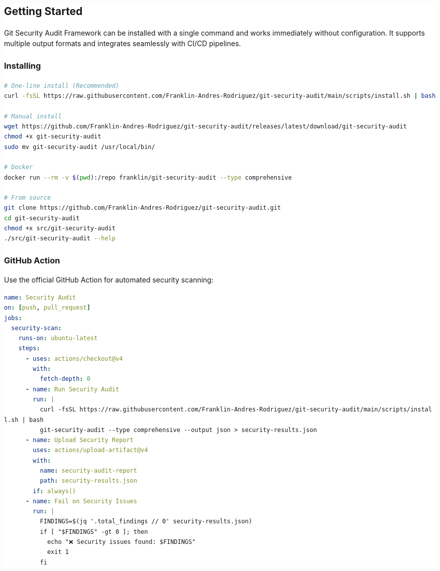 ## Getting Started

Git Security Audit Framework can be installed with a single command and works immediately without configuration. It supports multiple output formats and integrates seamlessly with CI/CD pipelines.

### Installing

```bash
# One-line install (Recommended)
curl -fsSL https://raw.githubusercontent.com/Franklin-Andres-Rodriguez/git-security-audit/main/scripts/install.sh | bash

# Manual install
wget https://github.com/Franklin-Andres-Rodriguez/git-security-audit/releases/latest/download/git-security-audit
chmod +x git-security-audit
sudo mv git-security-audit /usr/local/bin/

# Docker
docker run --rm -v $(pwd):/repo franklin/git-security-audit --type comprehensive

# From source
git clone https://github.com/Franklin-Andres-Rodriguez/git-security-audit.git
cd git-security-audit
chmod +x src/git-security-audit
./src/git-security-audit --help
```

### GitHub Action

Use the official GitHub Action for automated security scanning:

```yaml
name: Security Audit
on: [push, pull_request]
jobs:
  security-scan:
    runs-on: ubuntu-latest
    steps:
      - uses: actions/checkout@v4
        with:
          fetch-depth: 0
      - name: Run Security Audit
        run: |
          curl -fsSL https://raw.githubusercontent.com/Franklin-Andres-Rodriguez/git-security-audit/main/scripts/install.sh | bash
          git-security-audit --type comprehensive --output json > security-results.json
      - name: Upload Security Report
        uses: actions/upload-artifact@v4
        with:
          name: security-audit-report
          path: security-results.json
        if: always()
      - name: Fail on Security Issues
        run: |
          FINDINGS=$(jq '.total_findings // 0' security-results.json)
          if [ "$FINDINGS" -gt 0 ]; then
            echo "❌ Security issues found: $FINDINGS"
            exit 1
          fi
```
